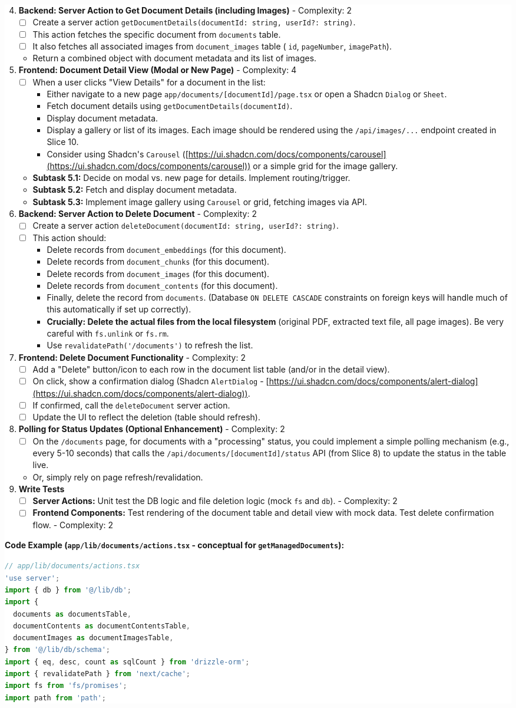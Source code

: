 4.  **Backend: Server Action to Get Document Details (including Images)** - Complexity: 2
    *   [ ] Create a server action `getDocumentDetails(documentId: string, userId?: string)`.
    *   [ ] This action fetches the specific document from `documents` table.
    *   [ ] It also fetches all associated images from `document_images` table ( `id`, `pageNumber`, `imagePath`).
    *   Return a combined object with document metadata and its list of images.
5.  **Frontend: Document Detail View (Modal or New Page)** - Complexity: 4
    *   [ ] When a user clicks "View Details" for a document in the list:
        *   Either navigate to a new page `app/documents/[documentId]/page.tsx` or open a Shadcn `Dialog` or `Sheet`.
        *   Fetch document details using `getDocumentDetails(documentId)`.
        *   Display document metadata.
        *   Display a gallery or list of its images. Each image should be rendered using the `/api/images/...` endpoint created in Slice 10.
        *   Consider using Shadcn's `Carousel` ([https://ui.shadcn.com/docs/components/carousel](https://ui.shadcn.com/docs/components/carousel)) or a simple grid for the image gallery.
    *   **Subtask 5.1:** Decide on modal vs. new page for details. Implement routing/trigger.
    *   **Subtask 5.2:** Fetch and display document metadata.
    *   **Subtask 5.3:** Implement image gallery using `Carousel` or grid, fetching images via API.
6.  **Backend: Server Action to Delete Document** - Complexity: 2
    *   [ ] Create a server action `deleteDocument(documentId: string, userId?: string)`.
    *   [ ] This action should:
        *   Delete records from `document_embeddings` (for this document).
        *   Delete records from `document_chunks` (for this document).
        *   Delete records from `document_images` (for this document).
        *   Delete records from `document_contents` (for this document).
        *   Finally, delete the record from `documents`. (Database `ON DELETE CASCADE` constraints on foreign keys will handle much of this automatically if set up correctly).
        *   **Crucially: Delete the actual files from the local filesystem** (original PDF, extracted text file, all page images). Be very careful with `fs.unlink` or `fs.rm`.
        *   Use `revalidatePath('/documents')` to refresh the list.
7.  **Frontend: Delete Document Functionality** - Complexity: 2
    *   [ ] Add a "Delete" button/icon to each row in the document list table (and/or in the detail view).
    *   [ ] On click, show a confirmation dialog (Shadcn `AlertDialog` - [https://ui.shadcn.com/docs/components/alert-dialog](https://ui.shadcn.com/docs/components/alert-dialog)).
    *   [ ] If confirmed, call the `deleteDocument` server action.
    *   [ ] Update the UI to reflect the deletion (table should refresh).
8.  **Polling for Status Updates (Optional Enhancement)** - Complexity: 2
    *   [ ] On the `/documents` page, for documents with a "processing" status, you could implement a simple polling mechanism (e.g., every 5-10 seconds) that calls the `/api/documents/[documentId]/status` API (from Slice 8) to update the status in the table live.
    *   Or, simply rely on page refresh/revalidation.
9.  **Write Tests**
    *   [ ] **Server Actions:** Unit test the DB logic and file deletion logic (mock `fs` and `db`). - Complexity: 2
    *   [ ] **Frontend Components:** Test rendering of the document table and detail view with mock data. Test delete confirmation flow. - Complexity: 2

**Code Example (`app/lib/documents/actions.tsx` - conceptual for `getManagedDocuments`):**
```typescript
// app/lib/documents/actions.tsx
'use server';
import { db } from '@/lib/db';
import {
  documents as documentsTable,
  documentContents as documentContentsTable,
  documentImages as documentImagesTable,
} from '@/lib/db/schema';
import { eq, desc, count as sqlCount } from 'drizzle-orm';
import { revalidatePath } from 'next/cache';
import fs from 'fs/promises';
import path from 'path';

```
